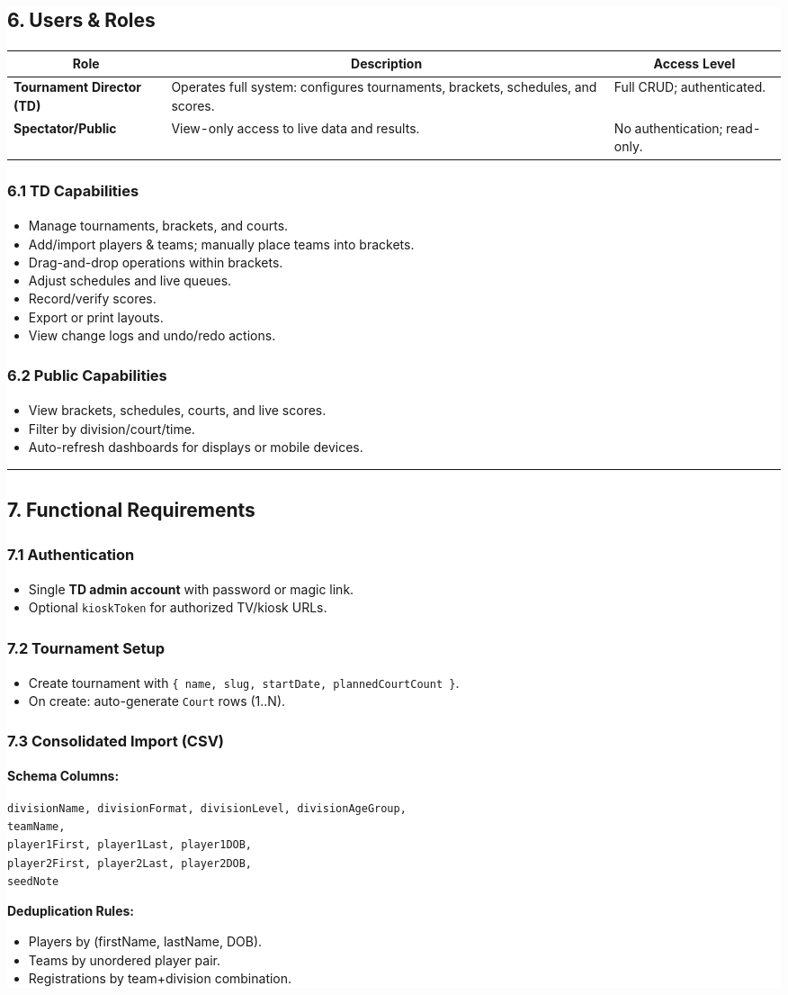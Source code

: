 
## 6. Users & Roles

| Role | Description | Access Level |
|------|--------------|--------------|
| **Tournament Director (TD)** | Operates full system: configures tournaments, brackets, schedules, and scores. | Full CRUD; authenticated. |
| **Spectator/Public** | View-only access to live data and results. | No authentication; read-only. |

### 6.1 TD Capabilities
- Manage tournaments, brackets, and courts.  
- Add/import players & teams; manually place teams into brackets.  
- Drag-and-drop operations within brackets.  
- Adjust schedules and live queues.  
- Record/verify scores.  
- Export or print layouts.  
- View change logs and undo/redo actions.  

### 6.2 Public Capabilities
- View brackets, schedules, courts, and live scores.  
- Filter by division/court/time.  
- Auto-refresh dashboards for displays or mobile devices.  

---

## 7. Functional Requirements

### 7.1 Authentication
- Single **TD admin account** with password or magic link.  
- Optional `kioskToken` for authorized TV/kiosk URLs.  

### 7.2 Tournament Setup
- Create tournament with `{ name, slug, startDate, plannedCourtCount }`.  
- On create: auto-generate `Court` rows (1..N).  

### 7.3 Consolidated Import (CSV)
**Schema Columns:**
```
divisionName, divisionFormat, divisionLevel, divisionAgeGroup,
teamName,
player1First, player1Last, player1DOB,
player2First, player2Last, player2DOB,
seedNote
```

**Deduplication Rules:**
- Players by (firstName, lastName, DOB).  
- Teams by unordered player pair.  
- Registrations by team+division combination.  

